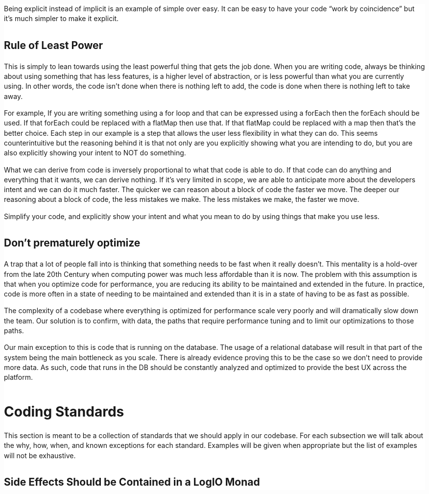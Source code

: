 Being explicit instead of implicit is an example of simple over easy. It can be easy to have your code “work by coincidence” but it’s much simpler to make it explicit.

## Rule of Least Power

This is simply to lean towards using the least powerful thing that gets the job done. When you are writing code, always be thinking about using something that has less features, is a higher level of abstraction, or is less powerful than what you are currently using. In other words, the code isn’t done when there is nothing left to add, the code is done when there is nothing left to take away.

For example, If you are writing something using a for loop and that can be expressed using a forEach then the forEach should be used. If that forEach could be replaced with a flatMap then use that. If that flatMap could be replaced with a map then that’s the better choice. Each step in our example is a step that allows the user less flexibility in what they can do. This seems counterintuitive but the reasoning behind it is that not only are you explicitly showing what you are intending to do, but you are also explicitly showing your intent to NOT do something.

What we can derive from code is inversely proportional to what that code is able to do. If that code can do anything and everything that it wants, we can derive nothing. If it’s very limited in scope, we are able to anticipate more about the developers intent and we can do it much faster. The quicker we can reason about a block of code the faster we move. The deeper our reasoning about a block of code, the less mistakes we make. The less mistakes we make, the faster we move. 

Simplify your code, and explicitly show your intent and what you mean to do by using things that make you use less.

## Don’t prematurely optimize

A trap that a lot of people fall into is thinking that something needs to be fast when it really doesn’t. This mentality is a hold-over from the late 20th Century when computing power was much less affordable than it is now. The problem with this assumption is that when you optimize code for performance, you are reducing its ability to be maintained and extended in the future. In practice, code is more often in a state of needing to be maintained and extended than it is in a state of having to be as fast as possible.

The complexity of a codebase where everything is optimized for performance scale very poorly and will dramatically slow down the team. Our solution is to confirm, with data, the paths that require performance tuning and to limit our optimizations to those paths. 

Our main exception to this is code that is running on the database. The usage of a relational database will result in that part of the system being the main bottleneck as you scale. There is already evidence proving this to be the case so we don’t need to provide more data. As such, code that runs in the DB should be constantly analyzed and optimized to provide the best UX across the platform.

# **Coding Standards**

This section is meant to be a collection of standards that we should apply in our codebase. For each subsection we will talk about the why, how, when, and known exceptions for each standard. Examples will be given when appropriate but the list of examples will not be exhaustive.

## Side Effects Should be Contained in a LogIO Monad
